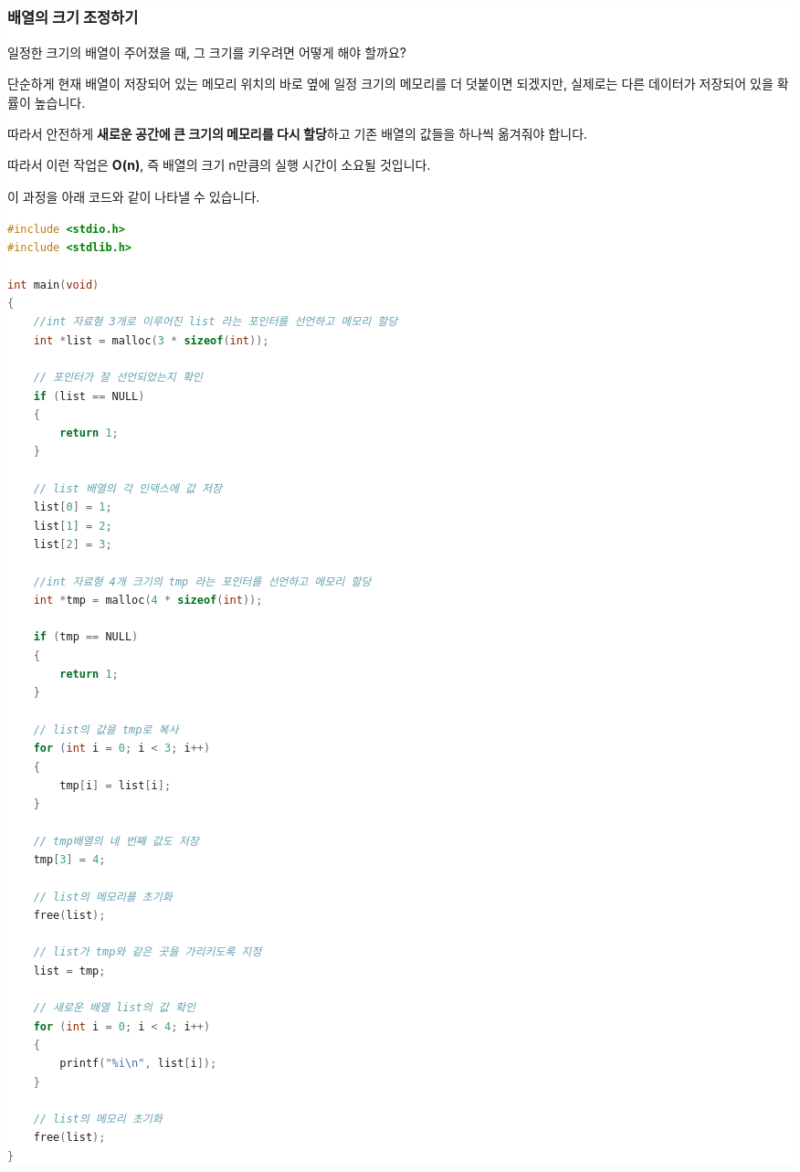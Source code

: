 ### 배열의 크기 조정하기

일정한 크기의 배열이 주어졌을 때, 그 크기를 키우려면 어떻게 해야 할까요?

단순하게 현재 배열이 저장되어 있는 메모리 위치의 바로 옆에 일정 크기의 메모리를 더 덧붙이면 되겠지만, 실제로는 다른 데이터가 저장되어 있을 확률이 높습니다.

따라서 안전하게 **새로운 공간에 큰 크기의 메모리를 다시 할당**하고 기존 배열의 값들을 하나씩 옮겨줘야 합니다.

따라서 이런 작업은 **O(n)**, 즉 배열의 크기 n만큼의 실행 시간이 소요될 것입니다.

이 과정을 아래 코드와 같이 나타낼 수 있습니다.

```c
#include <stdio.h>
#include <stdlib.h>

int main(void)
{
    //int 자료형 3개로 이루어진 list 라는 포인터를 선언하고 메모리 할당
    int *list = malloc(3 * sizeof(int));

    // 포인터가 잘 선언되었는지 확인
    if (list == NULL)
    {
        return 1;
    }

    // list 배열의 각 인덱스에 값 저장
    list[0] = 1;
    list[1] = 2;
    list[2] = 3;

    //int 자료형 4개 크기의 tmp 라는 포인터를 선언하고 메모리 할당
    int *tmp = malloc(4 * sizeof(int));

    if (tmp == NULL)
    {
        return 1;
    }

    // list의 값을 tmp로 복사
    for (int i = 0; i < 3; i++)
    {
        tmp[i] = list[i];
    }

    // tmp배열의 네 번째 값도 저장
    tmp[3] = 4;

    // list의 메모리를 초기화
    free(list);

    // list가 tmp와 같은 곳을 가리키도록 지정
    list = tmp;

    // 새로운 배열 list의 값 확인
    for (int i = 0; i < 4; i++)
    {
        printf("%i\n", list[i]);
    }

    // list의 메모리 초기화
    free(list);
}
```
